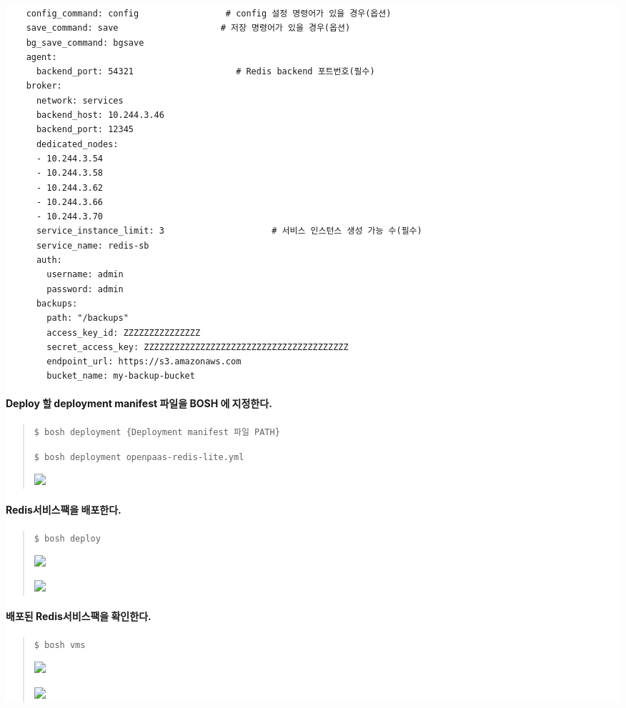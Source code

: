 ```text
    config_command: config                 # config 설정 명령어가 있을 경우(옵션)
    save_command: save                    # 저장 명령어가 있을 경우(옵션)
    bg_save_command: bgsave
    agent:
      backend_port: 54321                    # Redis backend 포트번호(필수)
    broker:
      network: services
      backend_host: 10.244.3.46
      backend_port: 12345
      dedicated_nodes:
      - 10.244.3.54
      - 10.244.3.58
      - 10.244.3.62
      - 10.244.3.66
      - 10.244.3.70
      service_instance_limit: 3                     # 서비스 인스턴스 생성 가능 수(필수)
      service_name: redis-sb
      auth:
        username: admin
        password: admin
      backups:
        path: "/backups"
        access_key_id: ZZZZZZZZZZZZZZZ
        secret_access_key: ZZZZZZZZZZZZZZZZZZZZZZZZZZZZZZZZZZZZZZZZ
        endpoint_url: https://s3.amazonaws.com
        bucket_name: my-backup-bucket
```

#### Deploy 할 deployment manifest 파일을 BOSH 에 지정한다.

> `$ bosh deployment {Deployment manifest 파일 PATH}`
>
> `$ bosh deployment openpaas-redis-lite.yml`
>
> ![](../../../.gitbook/assets/redis_bosh_lite_13.png)

#### Redis서비스팩을 배포한다.

> `$ bosh deploy`
>
> ![](../../../.gitbook/assets/redis_bosh_lite_14.png)
>
> ![](../../../.gitbook/assets/redis_bosh_lite_15.png)

#### 배포된 Redis서비스팩을 확인한다.

> `$ bosh vms`
>
> ![](../../../.gitbook/assets/redis_bosh_lite_16.png)
>
> ![](../../../.gitbook/assets/redis_bosh_lite_17.png)
